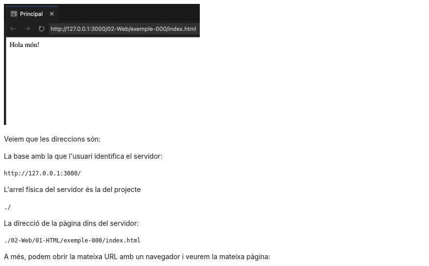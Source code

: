 <img src="./assets/html-showpreview1.png" style="width: 90%; max-width: 400px">
</center>

Veiem que les direccions són:

La base amb la que l'usuari identifica el servidor:
```text
http://127.0.0.1:3000/
```
L'arrel física del servidor és la del projecte
```text
./
```
La direcció de la pàgina dins del servidor:
```text
./02-Web/01-HTML/exemple-000/index.html
```
A més, podem obrir la mateixa URL amb un navegador i veurem la mateixa pàgina:

<center>